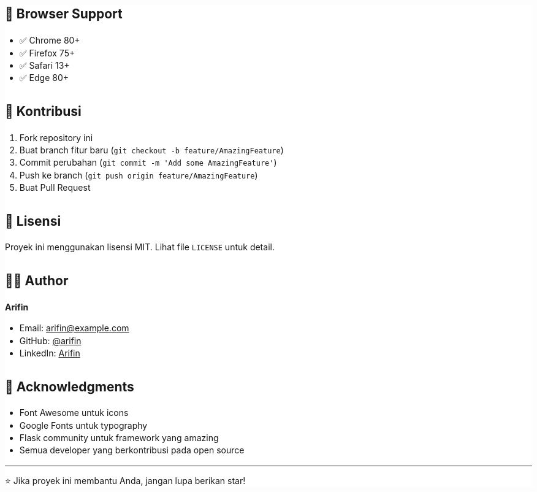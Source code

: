 ## 📱 Browser Support

- ✅ Chrome 80+
- ✅ Firefox 75+
- ✅ Safari 13+
- ✅ Edge 80+

## 🤝 Kontribusi

1. Fork repository ini
2. Buat branch fitur baru (`git checkout -b feature/AmazingFeature`)
3. Commit perubahan (`git commit -m 'Add some AmazingFeature'`)
4. Push ke branch (`git push origin feature/AmazingFeature`)
5. Buat Pull Request

## 📄 Lisensi

Proyek ini menggunakan lisensi MIT. Lihat file `LICENSE` untuk detail.

## 👨‍💻 Author

**Arifin**
- Email: arifin@example.com
- GitHub: [@arifin](https://github.com/arifin)
- LinkedIn: [Arifin](https://linkedin.com/in/arifin)

## 🙏 Acknowledgments

- Font Awesome untuk icons
- Google Fonts untuk typography
- Flask community untuk framework yang amazing
- Semua developer yang berkontribusi pada open source

---

⭐ Jika proyek ini membantu Anda, jangan lupa berikan star!